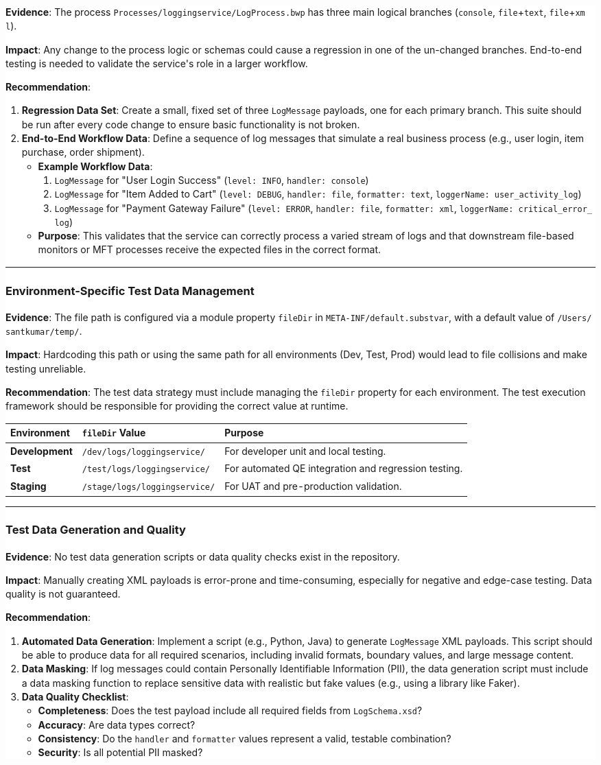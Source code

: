 **Evidence**: The process `Processes/loggingservice/LogProcess.bwp` has three main logical branches (`console`, `file`+`text`, `file`+`xml`).

**Impact**: Any change to the process logic or schemas could cause a regression in one of the un-changed branches. End-to-end testing is needed to validate the service's role in a larger workflow.

**Recommendation**:
1.  **Regression Data Set**: Create a small, fixed set of three `LogMessage` payloads, one for each primary branch. This suite should be run after every code change to ensure basic functionality is not broken.
2.  **End-to-End Workflow Data**: Define a sequence of log messages that simulate a real business process (e.g., user login, item purchase, order shipment).
    -   **Example Workflow Data**:
        1.  `LogMessage` for "User Login Success" (`level: INFO`, `handler: console`)
        2.  `LogMessage` for "Item Added to Cart" (`level: DEBUG`, `handler: file`, `formatter: text`, `loggerName: user_activity_log`)
        3.  `LogMessage` for "Payment Gateway Failure" (`level: ERROR`, `handler: file`, `formatter: xml`, `loggerName: critical_error_log`)
    -   **Purpose**: This validates that the service can correctly process a varied stream of logs and that downstream file-based monitors or MFT processes receive the expected files in the correct format.

---

### Environment-Specific Test Data Management

**Evidence**: The file path is configured via a module property `fileDir` in `META-INF/default.substvar`, with a default value of `/Users/santkumar/temp/`.

**Impact**: Hardcoding this path or using the same path for all environments (Dev, Test, Prod) would lead to file collisions and make testing unreliable.

**Recommendation**: The test data strategy must include managing the `fileDir` property for each environment. The test execution framework should be responsible for providing the correct value at runtime.

| Environment | `fileDir` Value | Purpose |
| :--- | :--- | :--- |
| **Development** | `/dev/logs/loggingservice/` | For developer unit and local testing. |
| **Test** | `/test/logs/loggingservice/` | For automated QE integration and regression testing. |
| **Staging** | `/stage/logs/loggingservice/` | For UAT and pre-production validation. |

---

### Test Data Generation and Quality

**Evidence**: No test data generation scripts or data quality checks exist in the repository.

**Impact**: Manually creating XML payloads is error-prone and time-consuming, especially for negative and edge-case testing. Data quality is not guaranteed.

**Recommendation**:
1.  **Automated Data Generation**: Implement a script (e.g., Python, Java) to generate `LogMessage` XML payloads. This script should be able to produce data for all required scenarios, including invalid formats, boundary values, and large message content.
2.  **Data Masking**: If log messages could contain Personally Identifiable Information (PII), the data generation script must include a data masking function to replace sensitive data with realistic but fake values (e.g., using a library like Faker).
3.  **Data Quality Checklist**:
    -   **Completeness**: Does the test payload include all required fields from `LogSchema.xsd`?
    -   **Accuracy**: Are data types correct?
    -   **Consistency**: Do the `handler` and `formatter` values represent a valid, testable combination?
    -   **Security**: Is all potential PII masked?
